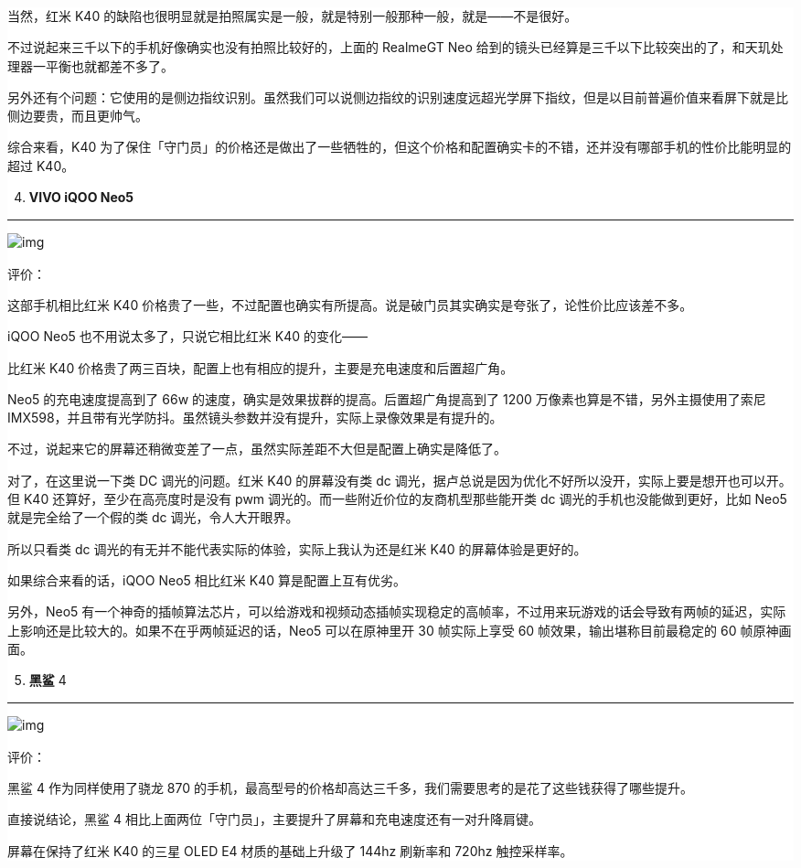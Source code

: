 
当然，红米 K40 的缺陷也很明显就是拍照属实是一般，就是特别一般那种一般，就是——不是很好。


不过说起来三千以下的手机好像确实也没有拍照比较好的，上面的 RealmeGT Neo 给到的镜头已经算是三千以下比较突出的了，和天玑处理器一平衡也就都差不多了。


另外还有个问题：它使用的是侧边指纹识别。虽然我们可以说侧边指纹的识别速度远超光学屏下指纹，但是以目前普遍价值来看屏下就是比侧边要贵，而且更帅气。


综合来看，K40 为了保住「守门员」的价格还是做出了一些牺牲的，但这个价格和配置确实卡的不错，还并没有哪部手机的性价比能明显的超过 K40。


4. **VIVO iQOO Neo5**
---------------------


![img](https://pic4.zhimg.com/v2-35afc9c3e031da896137eeb685d115c4.webp)

评价：


这部手机相比红米 K40 价格贵了一些，不过配置也确实有所提高。说是破门员其实确实是夸张了，论性价比应该差不多。


iQOO Neo5 也不用说太多了，只说它相比红米 K40 的变化——


比红米 K40 价格贵了两三百块，配置上也有相应的提升，主要是充电速度和后置超广角。


Neo5 的充电速度提高到了 66w 的速度，确实是效果拔群的提高。后置超广角提高到了 1200 万像素也算是不错，另外主摄使用了索尼 IMX598，并且带有光学防抖。虽然镜头参数并没有提升，实际上录像效果是有提升的。


不过，说起来它的屏幕还稍微变差了一点，虽然实际差距不大但是配置上确实是降低了。


对了，在这里说一下类 DC 调光的问题。红米 K40 的屏幕没有类 dc 调光，据卢总说是因为优化不好所以没开，实际上要是想开也可以开。但 K40 还算好，至少在高亮度时是没有 pwm 调光的。而一些附近价位的友商机型那些能开类 dc 调光的手机也没能做到更好，比如 Neo5 就是完全给了一个假的类 dc 调光，令人大开眼界。


所以只看类 dc 调光的有无并不能代表实际的体验，实际上我认为还是红米 K40 的屏幕体验是更好的。


如果综合来看的话，iQOO Neo5 相比红米 K40 算是配置上互有优劣。


另外，Neo5 有一个神奇的插帧算法芯片，可以给游戏和视频动态插帧实现稳定的高帧率，不过用来玩游戏的话会导致有两帧的延迟，实际上影响还是比较大的。如果不在乎两帧延迟的话，Neo5 可以在原神里开 30 帧实际上享受 60 帧效果，输出堪称目前最稳定的 60 帧原神画面。


5. **黑鲨** 4
-----------


![img](https://pic4.zhimg.com/v2-fb701add07f037e36dffb1ba5aae2d00.webp)

评价：


黑鲨 4 作为同样使用了骁龙 870 的手机，最高型号的价格却高达三千多，我们需要思考的是花了这些钱获得了哪些提升。


直接说结论，黑鲨 4 相比上面两位「守门员」，主要提升了屏幕和充电速度还有一对升降肩键。


屏幕在保持了红米 K40 的三星 OLED E4 材质的基础上升级了 144hz 刷新率和 720hz 触控采样率。
